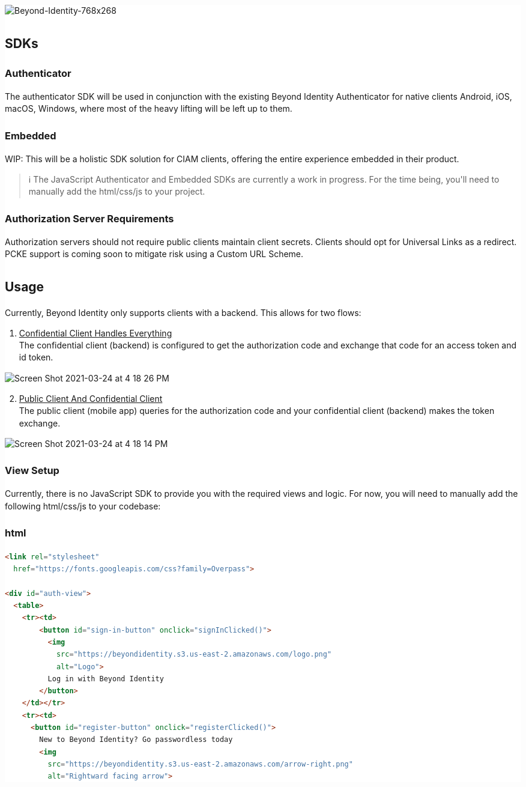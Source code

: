 ![Beyond-Identity-768x268](https://user-images.githubusercontent.com/6456218/111526630-5c826d00-8735-11eb-84ae-809af105b626.jpeg)

## SDKs
### Authenticator
The authenticator SDK will be used in conjunction with the existing Beyond Identity Authenticator for native clients Android, iOS, macOS, Windows, where most of the heavy lifting will be left up to them.

### Embedded
WIP: This will be a holistic SDK solution for CIAM clients, offering the entire experience embedded in their product.

> :information_source: The JavaScript Authenticator and Embedded SDKs are currently a work in progress. For the time being, you'll need to manually add the html/css/js to your project.

### Authorization Server Requirements
Authorization servers should not require public clients maintain client secrets. Clients should opt for Universal Links as a redirect. PCKE support is coming soon to mitigate risk using a Custom URL Scheme.

## Usage
Currently, Beyond Identity only supports clients with a backend. This allows for two flows: 

1. [Confidential Client Handles Everything](#Confidential-Client-Handles-Everything)  
The confidential client (backend) is configured to get the authorization code and exchange that code for an access token and id token.

<img width="1024" alt="Screen Shot 2021-03-24 at 4 18 26 PM" src="https://user-images.githubusercontent.com/6456218/112377859-9b2ba080-8cbc-11eb-95f0-a0f32973da68.png">

2. [Public Client And Confidential Client](#Public-Client-And-Confidential-Client)  
The public client (mobile app) queries for the authorization code and your confidential client (backend) makes the token exchange.

<img width="1024" alt="Screen Shot 2021-03-24 at 4 18 14 PM" src="https://user-images.githubusercontent.com/6456218/112377947-b39bbb00-8cbc-11eb-8b08-89b68e5b20c2.png">

### View Setup

Currently, there is no JavaScript SDK to provide you with the required views and logic. For now, you will need to manually add the following html/css/js to your codebase:

### html

```html
<link rel="stylesheet"
  href="https://fonts.googleapis.com/css?family=Overpass">
  
<div id="auth-view">
  <table>
    <tr><td>
        <button id="sign-in-button" onclick="signInClicked()">
          <img
            src="https://beyondidentity.s3.us-east-2.amazonaws.com/logo.png"
            alt="Logo">
          Log in with Beyond Identity
        </button>
    </td></tr>
    <tr><td>
      <button id="register-button" onclick="registerClicked()">
        New to Beyond Identity? Go passwordless today
        <img
          src="https://beyondidentity.s3.us-east-2.amazonaws.com/arrow-right.png"
          alt="Rightward facing arrow">
```